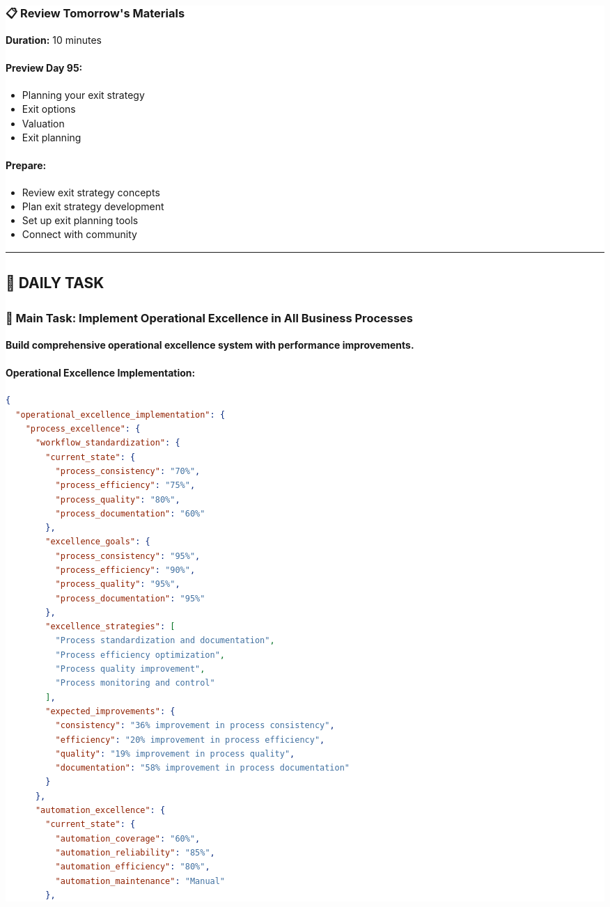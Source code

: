 
### **📋 Review Tomorrow's Materials**
**Duration:** 10 minutes

#### **Preview Day 95:**
- Planning your exit strategy
- Exit options
- Valuation
- Exit planning

#### **Prepare:**
- Review exit strategy concepts
- Plan exit strategy development
- Set up exit planning tools
- Connect with community

---

## 📝 DAILY TASK

### **🎯 Main Task: Implement Operational Excellence in All Business Processes**

**Build comprehensive operational excellence system with performance improvements.**

#### **Operational Excellence Implementation:**
```json
{
  "operational_excellence_implementation": {
    "process_excellence": {
      "workflow_standardization": {
        "current_state": {
          "process_consistency": "70%",
          "process_efficiency": "75%",
          "process_quality": "80%",
          "process_documentation": "60%"
        },
        "excellence_goals": {
          "process_consistency": "95%",
          "process_efficiency": "90%",
          "process_quality": "95%",
          "process_documentation": "95%"
        },
        "excellence_strategies": [
          "Process standardization and documentation",
          "Process efficiency optimization",
          "Process quality improvement",
          "Process monitoring and control"
        ],
        "expected_improvements": {
          "consistency": "36% improvement in process consistency",
          "efficiency": "20% improvement in process efficiency",
          "quality": "19% improvement in process quality",
          "documentation": "58% improvement in process documentation"
        }
      },
      "automation_excellence": {
        "current_state": {
          "automation_coverage": "60%",
          "automation_reliability": "85%",
          "automation_efficiency": "80%",
          "automation_maintenance": "Manual"
        },
```